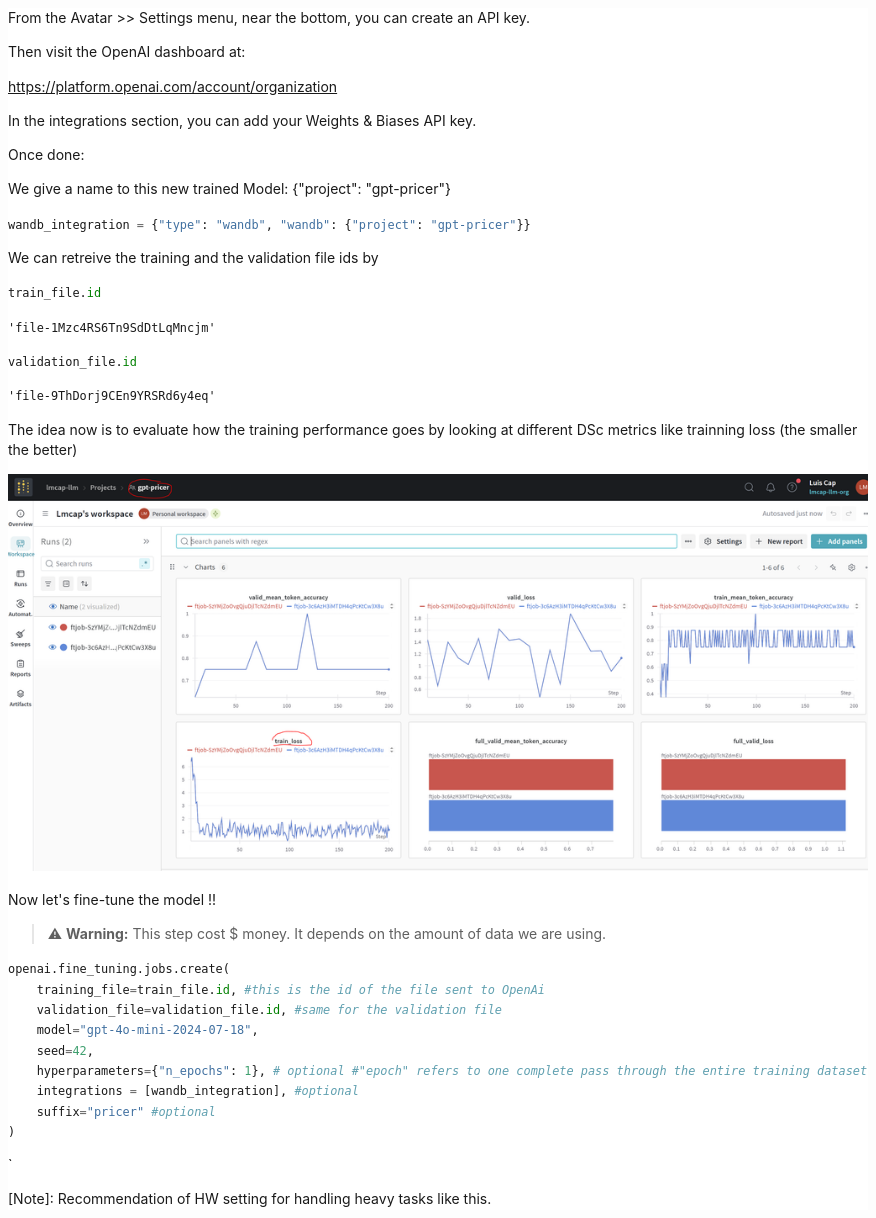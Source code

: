 From the Avatar >> Settings menu, near the bottom, you can create an API key.

Then visit the OpenAI dashboard at:

https://platform.openai.com/account/organization

In the integrations section, you can add your Weights & Biases API key.

Once done:

We give a name to this new trained Model: {"project": "gpt-pricer"}
```python
wandb_integration = {"type": "wandb", "wandb": {"project": "gpt-pricer"}}
```
We can retreive the training and the validation file ids by 
```python
train_file.id
```
`'file-1Mzc4RS6Tn9SdDtLqMncjm'`

```python
validation_file.id
```
`'file-9ThDorj9CEn9YRSRd6y4eq'`

The idea now is to evaluate how the training performance goes by looking at different DSc metrics like trainning loss (the smaller the better)

![training_performance](https://github.com/luismcapriles/llm_engineering_course/blob/main/notes/W6/img18_training_performance_platform.png)

Now let's fine-tune the model !!

> :warning: **Warning:** This step cost $ money. It depends on the amount of data we are using. 

```python
openai.fine_tuning.jobs.create(
    training_file=train_file.id, #this is the id of the file sent to OpenAi
    validation_file=validation_file.id, #same for the validation file
    model="gpt-4o-mini-2024-07-18",
    seed=42,
    hyperparameters={"n_epochs": 1}, # optional #"epoch" refers to one complete pass through the entire training dataset
    integrations = [wandb_integration], #optional 
    suffix="pricer" #optional
)
```
`

[Note]: Recommendation of HW setting for handling heavy tasks like this.  